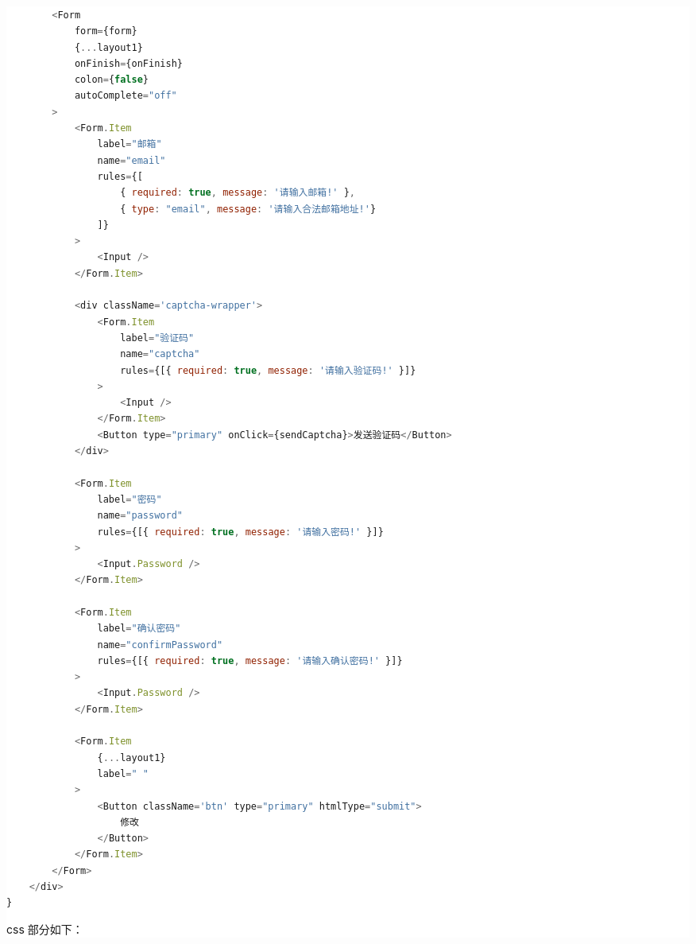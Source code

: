 ```javascript
        <Form
            form={form}
            {...layout1}
            onFinish={onFinish}
            colon={false}
            autoComplete="off"
        >
            <Form.Item
                label="邮箱"
                name="email"
                rules={[
                    { required: true, message: '请输入邮箱!' },
                    { type: "email", message: '请输入合法邮箱地址!'}
                ]}
            >
                <Input />
            </Form.Item>

            <div className='captcha-wrapper'>
                <Form.Item
                    label="验证码"
                    name="captcha"
                    rules={[{ required: true, message: '请输入验证码!' }]}
                >
                    <Input />
                </Form.Item>
                <Button type="primary" onClick={sendCaptcha}>发送验证码</Button>
            </div>

            <Form.Item
                label="密码"
                name="password"
                rules={[{ required: true, message: '请输入密码!' }]}
            >
                <Input.Password />
            </Form.Item>

            <Form.Item
                label="确认密码"
                name="confirmPassword"
                rules={[{ required: true, message: '请输入确认密码!' }]}
            >
                <Input.Password />
            </Form.Item>

            <Form.Item
                {...layout1}
                label=" "
            >
                <Button className='btn' type="primary" htmlType="submit">
                    修改
                </Button>
            </Form.Item>
        </Form>
    </div>   
}
```
css 部分如下：
